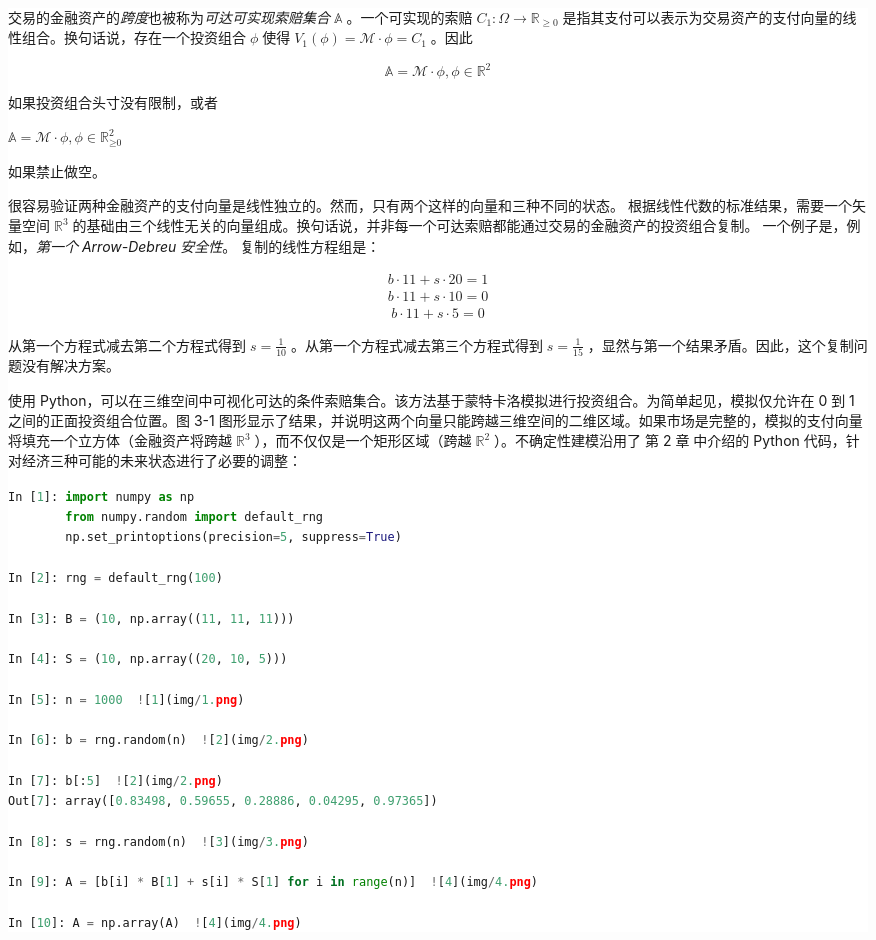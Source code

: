 交易的金融资产的*跨度*也被称为*可达可实现索赔集合* <math alttext="double-struck upper A"><mi>𝔸</mi></math> 。一个可实现的索赔 <math alttext="upper C 1 colon normal upper Omega right-arrow double-struck upper R Subscript 0 Baseline"><mrow><msub><mi>C</mi> <mn>1</mn></msub> <mo>:</mo> <mi>Ω</mi> <mo>→</mo> <msub><mi>ℝ</mi> <mrow><mo>≥</mo><mn>0</mn></mrow></msub></mrow></math> 是指其支付可以表示为交易资产的支付向量的线性组合。换句话说，存在一个投资组合 <math alttext="phi"><mi>ϕ</mi></math> 使得 <math alttext="upper V 1 left-parenthesis phi right-parenthesis equals script upper M dot phi equals upper C 1"><mrow><msub><mi>V</mi> <mn>1</mn></msub> <mrow><mo>(</mo> <mi>ϕ</mi> <mo>)</mo></mrow> <mo>=</mo> <mi>ℳ</mi> <mo>·</mo> <mi>ϕ</mi> <mo>=</mo> <msub><mi>C</mi> <mn>1</mn></msub></mrow></math> 。因此

<math alttext="double-struck upper A equals StartSet script upper M dot phi comma phi element-of double-struck upper R squared EndSet" display="block"><mrow><mi>𝔸</mi> <mo>=</mo> <mfenced separators="" open="{" close="}"><mi>ℳ</mi> <mo>·</mo> <mi>ϕ</mi> <mo>,</mo> <mi>ϕ</mi> <mo>∈</mo> <msup><mi>ℝ</mi> <mn>2</mn></msup></mfenced></mrow></math>

如果投资组合头寸没有限制，或者

<math mode="display"><mrow><mi>𝔸</mi> <mo>=</mo> <mfenced separators="" open="{" close="}"><mi>ℳ</mi> <mo>·</mo> <mi>ϕ</mi> <mo>,</mo> <mi>ϕ</mi> <mo>∈</mo> <msubsup><mi>ℝ</mi> <mrow><mn>≥0</mn></mrow> <mn>2</mn></msubsup></mfenced></mrow></math>

如果禁止做空。

很容易验证两种金融资产的支付向量是线性独立的。然而，只有两个这样的向量和三种不同的状态。 根据线性代数的标准结果，需要一个矢量空间 <math alttext="double-struck upper R cubed"><msup><mi>ℝ</mi> <mn>3</mn></msup></math> 的基础由三个线性无关的向量组成。换句话说，并非每一个可达索赔都能通过交易的金融资产的投资组合复制。 一个例子是，例如，*第一个 Arrow-Debreu 安全性*。 复制的线性方程组是：

<math alttext="StartLayout Enlarged left-brace 1st Row  b dot 11 plus s dot 20 equals 1 2nd Row  b dot 11 plus s dot 10 equals 0 3rd Row  b dot 11 plus s dot 5 equals 0 EndLayout" display="block"><mfenced separators="" open="{" close=""><mtable><mtr><mtd columnalign="left"><mrow><mi>b</mi> <mo>·</mo> <mn>11</mn> <mo>+</mo> <mi>s</mi> <mo>·</mo> <mn>20</mn> <mo>=</mo> <mn>1</mn></mrow></mtd></mtr> <mtr><mtd columnalign="left"><mrow><mi>b</mi> <mo>·</mo> <mn>11</mn> <mo>+</mo> <mi>s</mi> <mo>·</mo> <mn>10</mn> <mo>=</mo> <mn>0</mn></mrow></mtd></mtr> <mtr><mtd columnalign="left"><mrow><mi>b</mi> <mo>·</mo> <mn>11</mn> <mo>+</mo> <mi>s</mi> <mo>·</mo> <mn>5</mn> <mo>=</mo> <mn>0</mn></mrow></mtd></mtr></mtable></mfenced></math>

从第一个方程式减去第二个方程式得到 <math alttext="s equals one-tenth"><mrow><mi>s</mi> <mo>=</mo> <mfrac><mn>1</mn> <mn>10</mn></mfrac></mrow></math> 。从第一个方程式减去第三个方程式得到 <math alttext="s equals one-fifteenth"><mrow><mi>s</mi> <mo>=</mo> <mfrac><mn>1</mn> <mn>15</mn></mfrac></mrow></math> ，显然与第一个结果矛盾。因此，这个复制问题没有解决方案。

使用 Python，可以在三维空间中可视化可达的条件索赔集合。该方法基于蒙特卡洛模拟进行投资组合。为简单起见，模拟仅允许在 0 到 1 之间的正面投资组合位置。图 3-1 图形显示了结果，并说明这两个向量只能跨越三维空间的二维区域。如果市场是完整的，模拟的支付向量将填充一个立方体（金融资产将跨越 <math alttext="double-struck upper R cubed"><msup><mi>ℝ</mi> <mn>3</mn></msup></math> ），而不仅仅是一个矩形区域（跨越 <math alttext="double-struck upper R squared"><msup><mi>ℝ</mi> <mn>2</mn></msup></math> ）。不确定性建模沿用了 第 2 章 中介绍的 Python 代码，针对经济三种可能的未来状态进行了必要的调整：

```py
In [1]: import numpy as np
        from numpy.random import default_rng
        np.set_printoptions(precision=5, suppress=True)

In [2]: rng = default_rng(100)

In [3]: B = (10, np.array((11, 11, 11)))

In [4]: S = (10, np.array((20, 10, 5)))

In [5]: n = 1000  ![1](img/1.png)

In [6]: b = rng.random(n)  ![2](img/2.png)

In [7]: b[:5]  ![2](img/2.png)
Out[7]: array([0.83498, 0.59655, 0.28886, 0.04295, 0.97365])

In [8]: s = rng.random(n)  ![3](img/3.png)

In [9]: A = [b[i] * B[1] + s[i] * S[1] for i in range(n)]  ![4](img/4.png)

In [10]: A = np.array(A)  ![4](img/4.png)

```